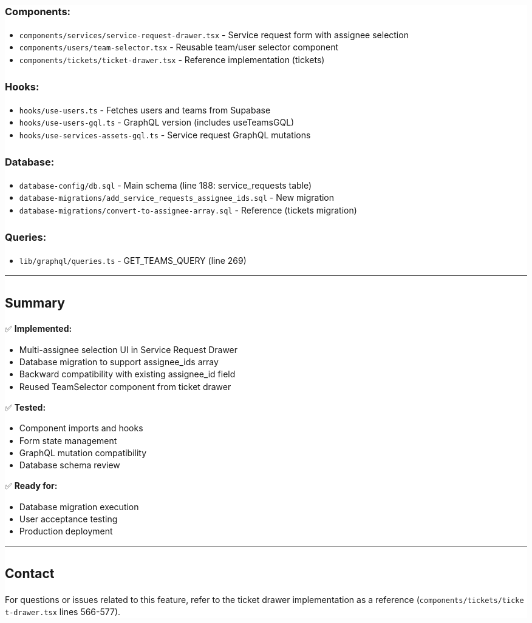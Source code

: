 ### Components:
- `components/services/service-request-drawer.tsx` - Service request form with assignee selection
- `components/users/team-selector.tsx` - Reusable team/user selector component
- `components/tickets/ticket-drawer.tsx` - Reference implementation (tickets)

### Hooks:
- `hooks/use-users.ts` - Fetches users and teams from Supabase
- `hooks/use-users-gql.ts` - GraphQL version (includes useTeamsGQL)
- `hooks/use-services-assets-gql.ts` - Service request GraphQL mutations

### Database:
- `database-config/db.sql` - Main schema (line 188: service_requests table)
- `database-migrations/add_service_requests_assignee_ids.sql` - New migration
- `database-migrations/convert-to-assignee-array.sql` - Reference (tickets migration)

### Queries:
- `lib/graphql/queries.ts` - GET_TEAMS_QUERY (line 269)

---

## Summary

✅ **Implemented:**
- Multi-assignee selection UI in Service Request Drawer
- Database migration to support assignee_ids array
- Backward compatibility with existing assignee_id field
- Reused TeamSelector component from ticket drawer

✅ **Tested:**
- Component imports and hooks
- Form state management
- GraphQL mutation compatibility
- Database schema review

✅ **Ready for:**
- Database migration execution
- User acceptance testing
- Production deployment

---

## Contact
For questions or issues related to this feature, refer to the ticket drawer implementation as a reference (`components/tickets/ticket-drawer.tsx` lines 566-577).

